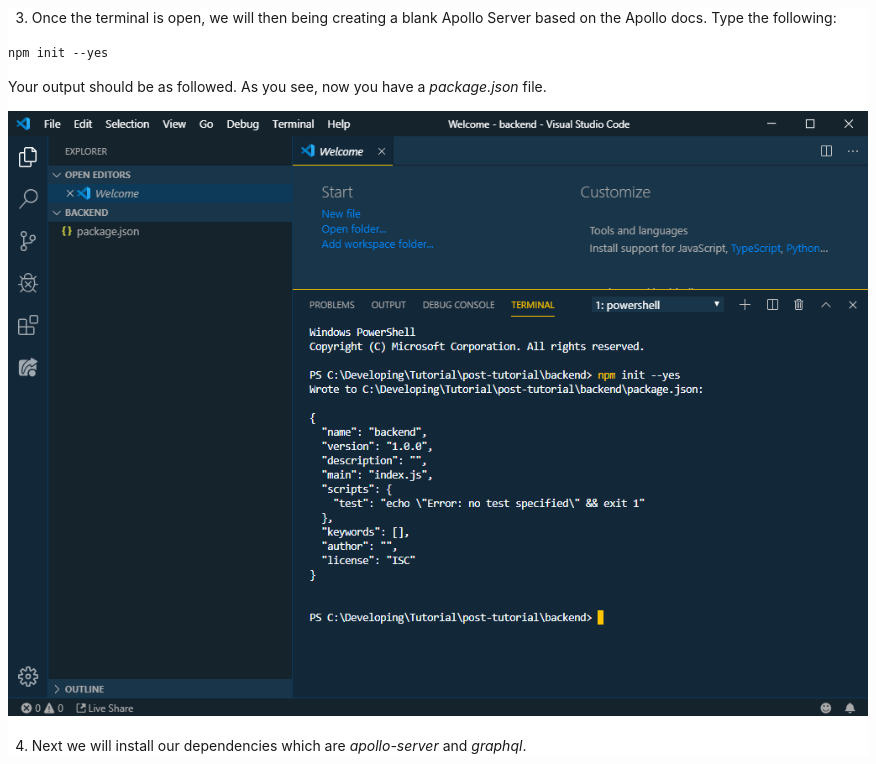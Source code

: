 3. Once the terminal is open, we will then being creating a blank Apollo Server based on the Apollo docs. Type the following:
```
npm init --yes
```
Your output should be as followed. As you see, now you have a *package.json* file. 

![npm init](apollo-backend-003.png)

4. Next we will install our dependencies which are *apollo-server* and *graphql*.